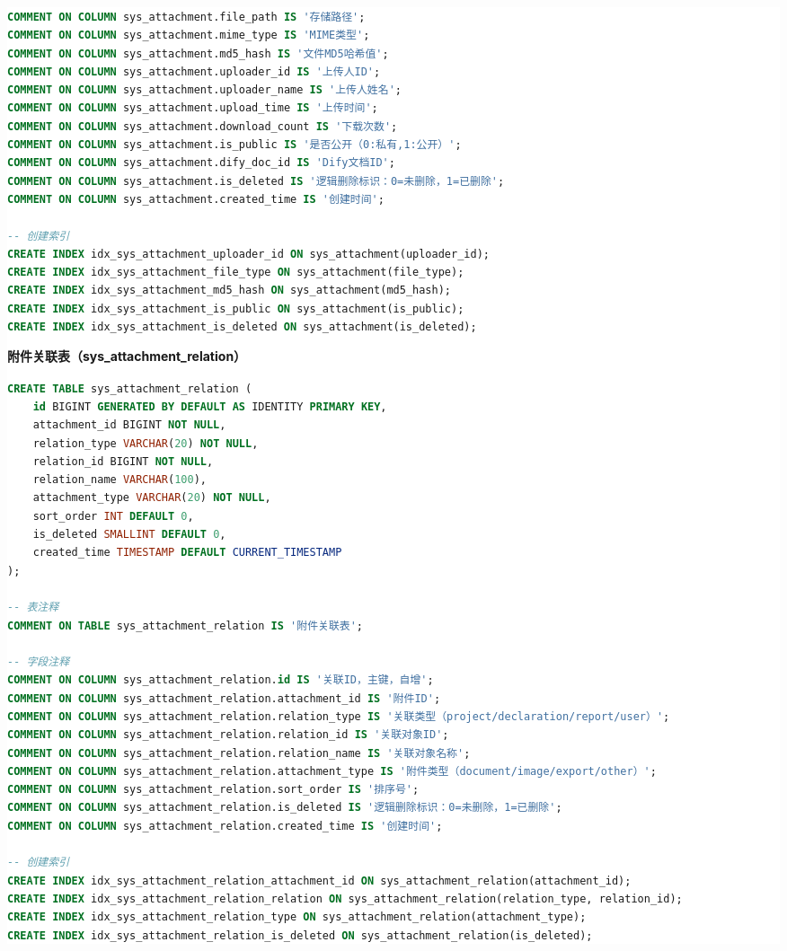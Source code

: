 ```sql
COMMENT ON COLUMN sys_attachment.file_path IS '存储路径';
COMMENT ON COLUMN sys_attachment.mime_type IS 'MIME类型';
COMMENT ON COLUMN sys_attachment.md5_hash IS '文件MD5哈希值';
COMMENT ON COLUMN sys_attachment.uploader_id IS '上传人ID';
COMMENT ON COLUMN sys_attachment.uploader_name IS '上传人姓名';
COMMENT ON COLUMN sys_attachment.upload_time IS '上传时间';
COMMENT ON COLUMN sys_attachment.download_count IS '下载次数';
COMMENT ON COLUMN sys_attachment.is_public IS '是否公开（0:私有,1:公开）';
COMMENT ON COLUMN sys_attachment.dify_doc_id IS 'Dify文档ID';
COMMENT ON COLUMN sys_attachment.is_deleted IS '逻辑删除标识：0=未删除，1=已删除';
COMMENT ON COLUMN sys_attachment.created_time IS '创建时间';

-- 创建索引
CREATE INDEX idx_sys_attachment_uploader_id ON sys_attachment(uploader_id);
CREATE INDEX idx_sys_attachment_file_type ON sys_attachment(file_type);
CREATE INDEX idx_sys_attachment_md5_hash ON sys_attachment(md5_hash);
CREATE INDEX idx_sys_attachment_is_public ON sys_attachment(is_public);
CREATE INDEX idx_sys_attachment_is_deleted ON sys_attachment(is_deleted);
```

**附件关联表（sys_attachment_relation）**

```sql
CREATE TABLE sys_attachment_relation (
    id BIGINT GENERATED BY DEFAULT AS IDENTITY PRIMARY KEY,
    attachment_id BIGINT NOT NULL,
    relation_type VARCHAR(20) NOT NULL,
    relation_id BIGINT NOT NULL,
    relation_name VARCHAR(100),
    attachment_type VARCHAR(20) NOT NULL,
    sort_order INT DEFAULT 0,
    is_deleted SMALLINT DEFAULT 0,
    created_time TIMESTAMP DEFAULT CURRENT_TIMESTAMP
);

-- 表注释
COMMENT ON TABLE sys_attachment_relation IS '附件关联表';

-- 字段注释
COMMENT ON COLUMN sys_attachment_relation.id IS '关联ID，主键，自增';
COMMENT ON COLUMN sys_attachment_relation.attachment_id IS '附件ID';
COMMENT ON COLUMN sys_attachment_relation.relation_type IS '关联类型（project/declaration/report/user）';
COMMENT ON COLUMN sys_attachment_relation.relation_id IS '关联对象ID';
COMMENT ON COLUMN sys_attachment_relation.relation_name IS '关联对象名称';
COMMENT ON COLUMN sys_attachment_relation.attachment_type IS '附件类型（document/image/export/other）';
COMMENT ON COLUMN sys_attachment_relation.sort_order IS '排序号';
COMMENT ON COLUMN sys_attachment_relation.is_deleted IS '逻辑删除标识：0=未删除，1=已删除';
COMMENT ON COLUMN sys_attachment_relation.created_time IS '创建时间';

-- 创建索引
CREATE INDEX idx_sys_attachment_relation_attachment_id ON sys_attachment_relation(attachment_id);
CREATE INDEX idx_sys_attachment_relation_relation ON sys_attachment_relation(relation_type, relation_id);
CREATE INDEX idx_sys_attachment_relation_type ON sys_attachment_relation(attachment_type);
CREATE INDEX idx_sys_attachment_relation_is_deleted ON sys_attachment_relation(is_deleted);
```
